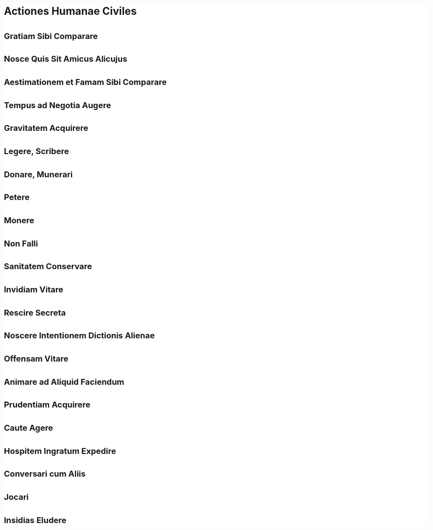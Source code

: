 ## Actiones Humanae Civiles

### Gratiam Sibi Comparare

### Nosce Quis Sit Amicus Alicujus

### Aestimationem et Famam Sibi Comparare

### Tempus ad Negotia Augere

### Gravitatem Acquirere

### Legere, Scribere

### Donare, Munerari

### Petere

### Monere

### Non Falli

### Sanitatem Conservare 

### Invidiam Vitare

### Rescire Secreta

### Noscere Intentionem Dictionis Alienae

### Offensam Vitare

### Animare ad Aliquid Faciendum 

### Prudentiam Acquirere

### Caute Agere

### Hospitem Ingratum Expedire

### Conversari cum Aliis

### Jocari

### Insidias Eludere
